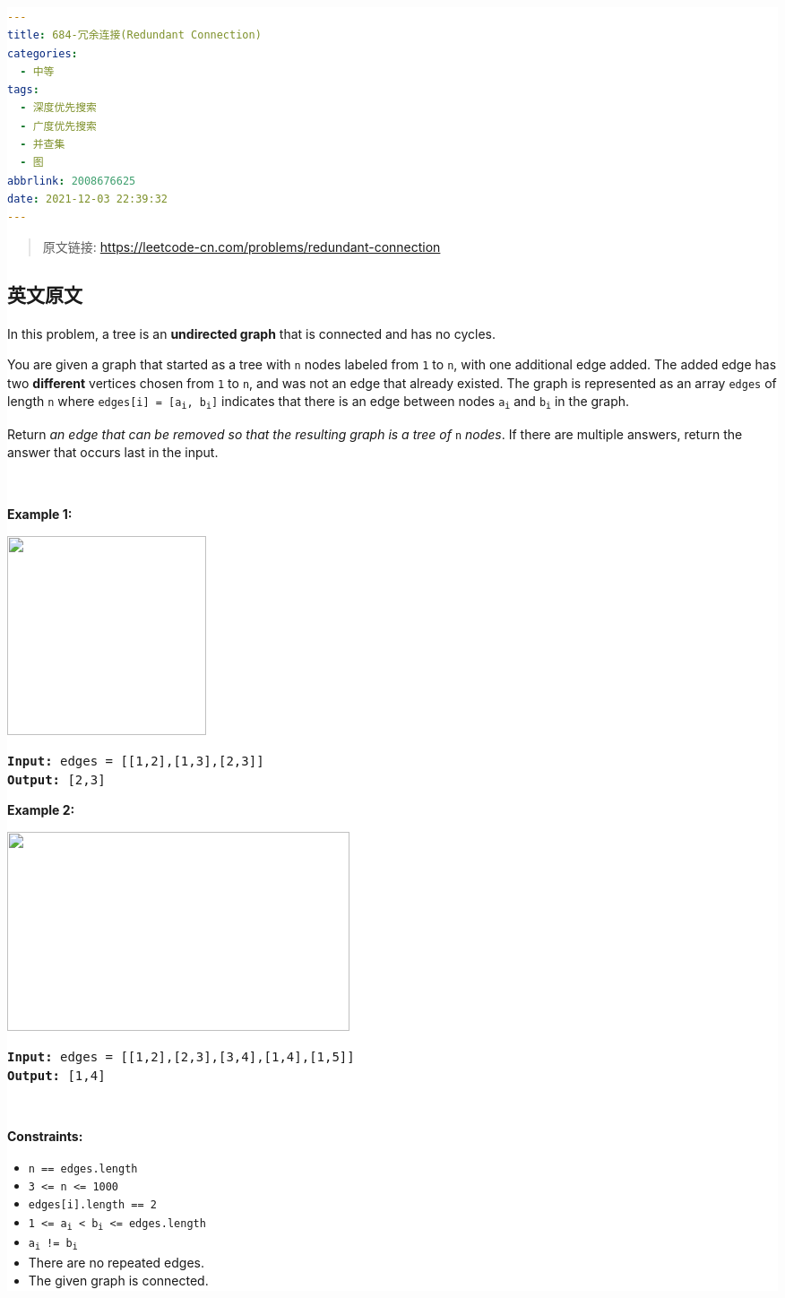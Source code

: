 ```yaml
---
title: 684-冗余连接(Redundant Connection)
categories:
  - 中等
tags:
  - 深度优先搜索
  - 广度优先搜索
  - 并查集
  - 图
abbrlink: 2008676625
date: 2021-12-03 22:39:32
---
```


> 原文链接: https://leetcode-cn.com/problems/redundant-connection


## 英文原文
<div><p>In this problem, a tree is an <strong>undirected graph</strong> that is connected and has no cycles.</p>

<p>You are given a graph that started as a tree with <code>n</code> nodes labeled from <code>1</code> to <code>n</code>, with one additional edge added. The added edge has two <strong>different</strong> vertices chosen from <code>1</code> to <code>n</code>, and was not an edge that already existed. The graph is represented as an array <code>edges</code> of length <code>n</code> where <code>edges[i] = [a<sub>i</sub>, b<sub>i</sub>]</code> indicates that there is an edge between nodes <code>a<sub>i</sub></code> and <code>b<sub>i</sub></code> in the graph.</p>

<p>Return <em>an edge that can be removed so that the resulting graph is a tree of </em><code>n</code><em> nodes</em>. If there are multiple answers, return the answer that occurs last in the input.</p>

<p>&nbsp;</p>
<p><strong>Example 1:</strong></p>
<img alt="" src="https://assets.leetcode.com/uploads/2021/05/02/reduntant1-1-graph.jpg" style="width: 222px; height: 222px;" />
<pre>
<strong>Input:</strong> edges = [[1,2],[1,3],[2,3]]
<strong>Output:</strong> [2,3]
</pre>

<p><strong>Example 2:</strong></p>
<img alt="" src="https://assets.leetcode.com/uploads/2021/05/02/reduntant1-2-graph.jpg" style="width: 382px; height: 222px;" />
<pre>
<strong>Input:</strong> edges = [[1,2],[2,3],[3,4],[1,4],[1,5]]
<strong>Output:</strong> [1,4]
</pre>

<p>&nbsp;</p>
<p><strong>Constraints:</strong></p>

<ul>
	<li><code>n == edges.length</code></li>
	<li><code>3 &lt;= n &lt;= 1000</code></li>
	<li><code>edges[i].length == 2</code></li>
	<li><code>1 &lt;= a<sub>i</sub> &lt; b<sub>i</sub> &lt;= edges.length</code></li>
	<li><code>a<sub>i</sub> != b<sub>i</sub></code></li>
	<li>There are no repeated edges.</li>
	<li>The given graph is connected.</li>
</ul>
</div>
